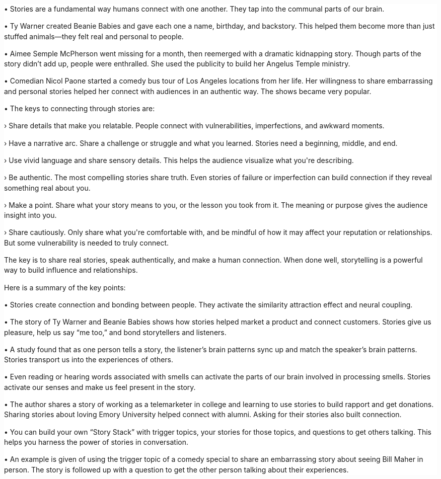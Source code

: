• Stories are a fundamental way humans connect with one another. They tap into the communal parts of our brain. 

• Ty Warner created Beanie Babies and gave each one a name, birthday, and backstory. This helped them become more than just stuffed animals—they felt real and personal to people.

• Aimee Semple McPherson went missing for a month, then reemerged with a dramatic kidnapping story. Though parts of the story didn’t add up, people were enthralled. She used the publicity to build her Angelus Temple ministry.

• Comedian Nicol Paone started a comedy bus tour of Los Angeles locations from her life. Her willingness to share embarrassing and personal stories helped her connect with audiences in an authentic way. The shows became very popular.

• The keys to connecting through stories are:

› Share details that make you relatable. People connect with vulnerabilities, imperfections, and awkward moments.

› Have a narrative arc. Share a challenge or struggle and what you learned. Stories need a beginning, middle, and end.

› Use vivid language and share sensory details. This helps the audience visualize what you're describing.

› Be authentic. The most compelling stories share truth. Even stories of failure or imperfection can build connection if they reveal something real about you.

› Make a point. Share what your story means to you, or the lesson you took from it. The meaning or purpose gives the audience insight into you. 

› Share cautiously. Only share what you're comfortable with, and be mindful of how it may affect your reputation or relationships. But some vulnerability is needed to truly connect.

The key is to share real stories, speak authentically, and make a human connection. When done well, storytelling is a powerful way to build influence and relationships.

 Here is a summary of the key points:

• Stories create connection and bonding between people. They activate the similarity attraction effect and neural coupling. 

• The story of Ty Warner and Beanie Babies shows how stories helped market a product and connect customers. Stories give us pleasure, help us say “me too,” and bond storytellers and listeners.

• A study found that as one person tells a story, the listener’s brain patterns sync up and match the speaker’s brain patterns. Stories transport us into the experiences of others.

• Even reading or hearing words associated with smells can activate the parts of our brain involved in processing smells. Stories activate our senses and make us feel present in the story.

• The author shares a story of working as a telemarketer in college and learning to use stories to build rapport and get donations. Sharing stories about loving Emory University helped connect with alumni. Asking for their stories also built connection. 

• You can build your own “Story Stack” with trigger topics, your stories for those topics, and questions to get others talking. This helps you harness the power of stories in conversation.

• An example is given of using the trigger topic of a comedy special to share an embarrassing story about seeing Bill Maher in person. The story is followed up with a question to get the other person talking about their experiences.
